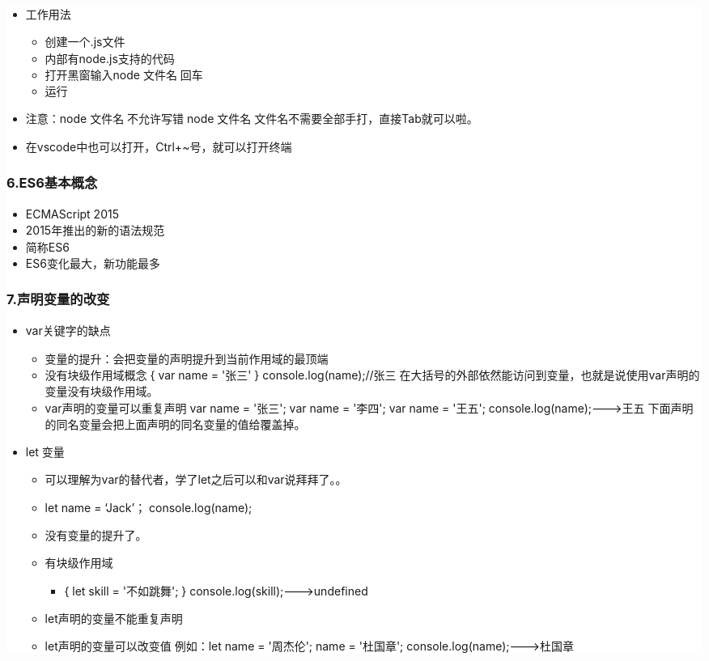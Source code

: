 - 工作用法

	- 创建一个.js文件
	- 内部有node.js支持的代码
	- 打开黑窗输入node 文件名 回车
	- 运行

- 注意：node 文件名  不允许写错
          node	文件名  文件名不需要全部手打，直接Tab就可以啦。
- 在vscode中也可以打开，Ctrl+~号，就可以打开终端

### 6.ES6基本概念

- ECMAScript 2015
- 2015年推出的新的语法规范
- 简称ES6
- ES6变化最大，新功能最多

### 7.声明变量的改变

- var关键字的缺点

	- 变量的提升：会把变量的声明提升到当前作用域的最顶端
	- 没有块级作用域概念
{
  var name = '张三'
}
console.log(name);//张三
在大括号的外部依然能访问到变量，也就是说使用var声明的变量没有块级作用域。
	- var声明的变量可以重复声明
var name = '张三';
var name = '李四';
var name = '王五';
console.log(name);--->王五
下面声明的同名变量会把上面声明的同名变量的值给覆盖掉。

- let  变量

	- 可以理解为var的替代者，学了let之后可以和var说拜拜了。。
	- let name = ‘Jack’；
console.log(name);
	- 没有变量的提升了。
	- 有块级作用域

		- {
   let skill = '不如跳舞';
}
console.log(skill);--->undefined

	- let声明的变量不能重复声明
	- let声明的变量可以改变值
例如：let name = '周杰伦';
          name = '杜国章';
console.log(name);--->杜国章
